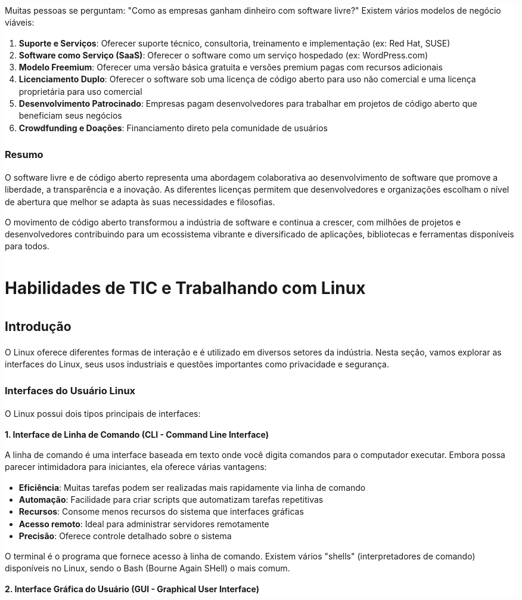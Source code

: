 Muitas pessoas se perguntam: "Como as empresas ganham dinheiro com software livre?" Existem vários modelos de negócio viáveis:

1. **Suporte e Serviços**: Oferecer suporte técnico, consultoria, treinamento e implementação (ex: Red Hat, SUSE)
2. **Software como Serviço (SaaS)**: Oferecer o software como um serviço hospedado (ex: WordPress.com)
3. **Modelo Freemium**: Oferecer uma versão básica gratuita e versões premium pagas com recursos adicionais
4. **Licenciamento Duplo**: Oferecer o software sob uma licença de código aberto para uso não comercial e uma licença proprietária para uso comercial
5. **Desenvolvimento Patrocinado**: Empresas pagam desenvolvedores para trabalhar em projetos de código aberto que beneficiam seus negócios
6. **Crowdfunding e Doações**: Financiamento direto pela comunidade de usuários

### Resumo

O software livre e de código aberto representa uma abordagem colaborativa ao desenvolvimento de software que promove a liberdade, a transparência e a inovação. As diferentes licenças permitem que desenvolvedores e organizações escolham o nível de abertura que melhor se adapta às suas necessidades e filosofias.

O movimento de código aberto transformou a indústria de software e continua a crescer, com milhões de projetos e desenvolvedores contribuindo para um ecossistema vibrante e diversificado de aplicações, bibliotecas e ferramentas disponíveis para todos.

# Habilidades de TIC e Trabalhando com Linux

## Introdução

O Linux oferece diferentes formas de interação e é utilizado em diversos setores da indústria. Nesta seção, vamos explorar as interfaces do Linux, seus usos industriais e questões importantes como privacidade e segurança.

### Interfaces do Usuário Linux

O Linux possui dois tipos principais de interfaces:

**1\. Interface de Linha de Comando (CLI - Command Line Interface)**

A linha de comando é uma interface baseada em texto onde você digita comandos para o computador executar. Embora possa parecer intimidadora para iniciantes, ela oferece várias vantagens:

- **Eficiência**: Muitas tarefas podem ser realizadas mais rapidamente via linha de comando
- **Automação**: Facilidade para criar scripts que automatizam tarefas repetitivas
- **Recursos**: Consome menos recursos do sistema que interfaces gráficas
- **Acesso remoto**: Ideal para administrar servidores remotamente
- **Precisão**: Oferece controle detalhado sobre o sistema

O terminal é o programa que fornece acesso à linha de comando. Existem vários "shells" (interpretadores de comando) disponíveis no Linux, sendo o Bash (Bourne Again SHell) o mais comum.

**2\. Interface Gráfica do Usuário (GUI - Graphical User Interface)**
